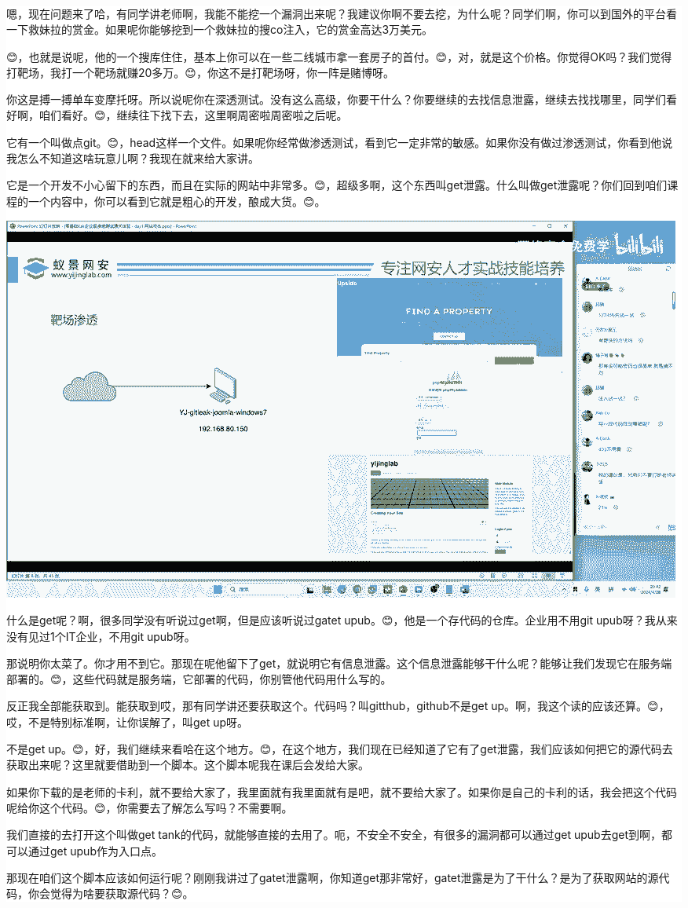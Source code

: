嗯，现在问题来了哈，有同学讲老师啊，我能不能挖一个漏洞出来呢？我建议你啊不要去挖，为什么呢？同学们啊，你可以到国外的平台看一下救妹拉的赏金。如果呢你能够挖到一个救妹拉的搜co注入，它的赏金高达3万美元。

😊，也就是说呢，他的一个搜库住住，基本上你可以在一些二线城市拿一套房子的首付。😊，对，就是这个价格。你觉得OK吗？我们觉得打靶场，我打一个靶场就赚20多万。😊，你这不是打靶场呀，你一阵是赌博呀。

你这是搏一搏单车变摩托呀。所以说呢你在深透测试。没有这么高级，你要干什么？你要继续的去找信息泄露，继续去找找哪里，同学们看好啊，咱们看好。😊，继续往下找下去，这里啊周密啦周密啦之后呢。

它有一个叫做点git。😊，head这样一个文件。如果呢你经常做渗透测试，看到它一定非常的敏感。如果你没有做过渗透测试，你看到他说我怎么不知道这啥玩意儿啊？我现在就来给大家讲。

它是一个开发不小心留下的东西，而且在实际的网站中非常多。😊，超级多啊，这个东西叫get泄露。什么叫做get泄露呢？你们回到咱们课程的一个内容中，你可以看到它就是粗心的开发，酿成大货。😊。



![](img/a499578bddee1da1dcc078249be48a36_77.png)

什么是get呢？啊，很多同学没有听说过get啊，但是应该听说过gatet upub。😊，他是一个存代码的仓库。企业用不用git upub呀？我从来没有见过1个IT企业，不用git upub呀。

那说明你太菜了。你才用不到它。那现在呢他留下了get，就说明它有信息泄露。这个信息泄露能够干什么呢？能够让我们发现它在服务端部署的。😊，这些代码就是服务端，它部署的代码，你别管他代码用什么写的。

反正我全部能获取到。能获取到哎，那有同学讲还要获取这个。代码吗？叫gitthub，github不是get up。啊，我这个读的应该还算。😊，哎，不是特别标准啊，让你误解了，叫get up呀。

不是get up。😊，好，我们继续来看哈在这个地方。😊，在这个地方，我们现在已经知道了它有了get泄露，我们应该如何把它的源代码去获取出来呢？这里就要借助到一个脚本。这个脚本呢我在课后会发给大家。

如果你下载的是老师的卡利，就不要给大家了，我里面就有我里面就有是吧，就不要给大家了。如果你是自己的卡利的话，我会把这个代码呢给你这个代码。😊，你需要去了解怎么写吗？不需要啊。

我们直接的去打开这个叫做get tank的代码，就能够直接的去用了。呃，不安全不安全，有很多的漏洞都可以通过get upub去get到啊，都可以通过get upub作为入口点。

那现在咱们这个脚本应该如何运行呢？刚刚我讲过了gatet泄露啊，你知道get那非常好，gatet泄露是为了干什么？是为了获取网站的源代码，你会觉得为啥要获取源代码？😊。


